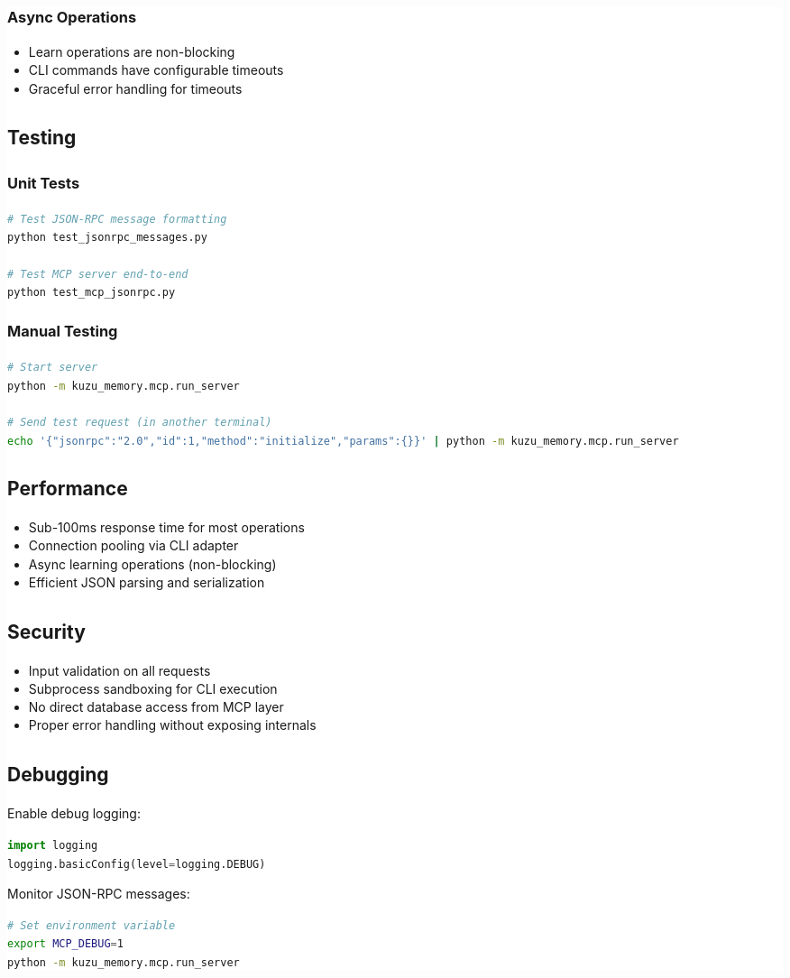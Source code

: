 ### Async Operations
- Learn operations are non-blocking
- CLI commands have configurable timeouts
- Graceful error handling for timeouts

## Testing

### Unit Tests
```bash
# Test JSON-RPC message formatting
python test_jsonrpc_messages.py

# Test MCP server end-to-end
python test_mcp_jsonrpc.py
```

### Manual Testing
```bash
# Start server
python -m kuzu_memory.mcp.run_server

# Send test request (in another terminal)
echo '{"jsonrpc":"2.0","id":1,"method":"initialize","params":{}}' | python -m kuzu_memory.mcp.run_server
```

## Performance

- Sub-100ms response time for most operations
- Connection pooling via CLI adapter
- Async learning operations (non-blocking)
- Efficient JSON parsing and serialization

## Security

- Input validation on all requests
- Subprocess sandboxing for CLI execution
- No direct database access from MCP layer
- Proper error handling without exposing internals

## Debugging

Enable debug logging:
```python
import logging
logging.basicConfig(level=logging.DEBUG)
```

Monitor JSON-RPC messages:
```bash
# Set environment variable
export MCP_DEBUG=1
python -m kuzu_memory.mcp.run_server
```
